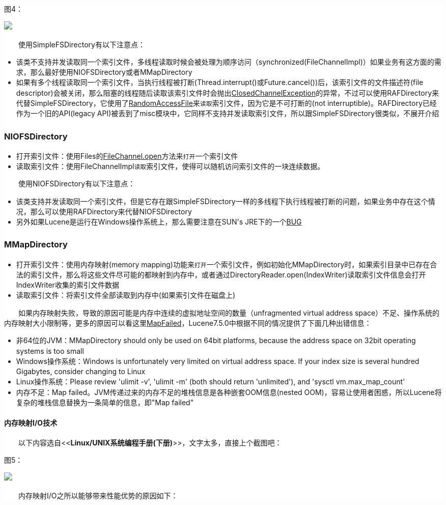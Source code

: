 图4：

<img src="http://www.amazingkoala.com.cn/uploads/lucene/Store/Directory/Directory%EF%BC%88%E4%B8%8A%EF%BC%89/4.png">

&emsp;&emsp;使用SimpleFSDirectory有以下注意点：

- 该类不支持并发读取同一个索引文件，多线程读取时候会被处理为顺序访问（synchronized(FileChannelImpl)）如果业务有这方面的需求，那么最好使用NIOFSDirectory或者MMapDirectory
- 如果有多个线程读取同一个索引文件，当执行线程被打断(Thread.interrupt()或Future.cancel())后，该索引文件的文件描述符(file descriptor)会被关闭，那么阻塞的线程随后读取该索引文件时会抛出[ClosedChannelException](https://docs.oracle.com/javase/8/docs/api/java/nio/channels/ClosedChannelException.html)的异常，不过可以使用RAFDirectory来代替SimpleFSDirectory，它使用了[RandomAccessFile](https://docs.oracle.com/javase/8/docs/api/java/io/RandomAccessFile.html)来`读取`索引文件，因为它是不可打断的(not interruptible)。RAFDirectory已经作为一个旧的API(legacy API)被丢到了misc模块中，它同样不支持并发读取索引文件，所以跟SimpleFSDirectory很类似，不展开介绍

### NIOFSDirectory

- 打开索引文件：使用Files的[FileChannel.open](https://docs.oracle.com/javase/8/docs/api/java/nio/channels/FileChannel.html)方法来`打开`一个索引文件
- 读取索引文件：使用FileChannelImpl`读取`索引文件，使得可以随机访问索引文件的一块连续数据。

&emsp;&emsp;使用NIOFSDirectory有以下注意点：

- 该类支持并发读取同一个索引文件，但是它存在跟SimpleFSDirectory一样的多线程下执行线程被打断的问题，如果业务中存在这个情况，那么可以使用RAFDirectory来代替NIOFSDirectory
- 另外如果Lucene是运行在Windows操作系统上，那么需要注意在SUN's JRE下的一个[BUG](https://bugs.java.com/bugdatabase/view_bug.do?bug_id=6265734)

### MMapDirectory

- 打开索引文件：使用内存映射(memory mapping)功能来`打开`一个索引文件，例如初始化MMapDirectory时，如果索引目录中已存在合法的索引文件，那么将这些文件尽可能的都映射到内存中，或者通过DirectoryReader.open(IndexWriter)读取索引文件信息会打开IndexWriter收集的索引文件数据
- 读取索引文件：将索引文件全部读取到内存中(如果索引文件在磁盘上)

&emsp;&emsp;如果内存映射失败，导致的原因可能是内存中连续的虚拟地址空间的数量（unfragmented virtual address space）不足、操作系统的内存映射大小限制等，更多的原因可以看这里[MapFailed](http://blog.thetaphi.de/2012/07/use-lucenes-mmapdirectory-on-64bit.html)，Lucene7.5.0中根据不同的情况提供了下面几种出错信息：

- 非64位的JVM：MMapDirectory should only be used on 64bit platforms, because the address space on 32bit operating systems is too small
- Windows操作系统：Windows is unfortunately very limited on virtual address space. If your index size is several hundred Gigabytes, consider changing to Linux
- Linux操作系统：Please review 'ulimit -v', 'ulimit -m' (both should return 'unlimited'), and 'sysctl vm.max_map_count'
- 内存不足：Map failed。JVM传递过来的内存不足的堆栈信息是各种嵌套OOM信息(nested OOM)，容易让使用者困惑，所以Lucene将复杂的堆栈信息替换为一条简单的信息，即"Map failed"

#### 内存映射I/O技术
&emsp;&emsp;以下内容选自<<**Linux/UNIX系统编程手册(下册)**>>，文字太多，直接上个截图吧：

图5：

<img src="http://www.amazingkoala.com.cn/uploads/lucene/Store/Directory/Directory%EF%BC%88%E4%B8%8A%EF%BC%89/5.png">

&emsp;&emsp;内存映射I/O之所以能够带来性能优势的原因如下：
